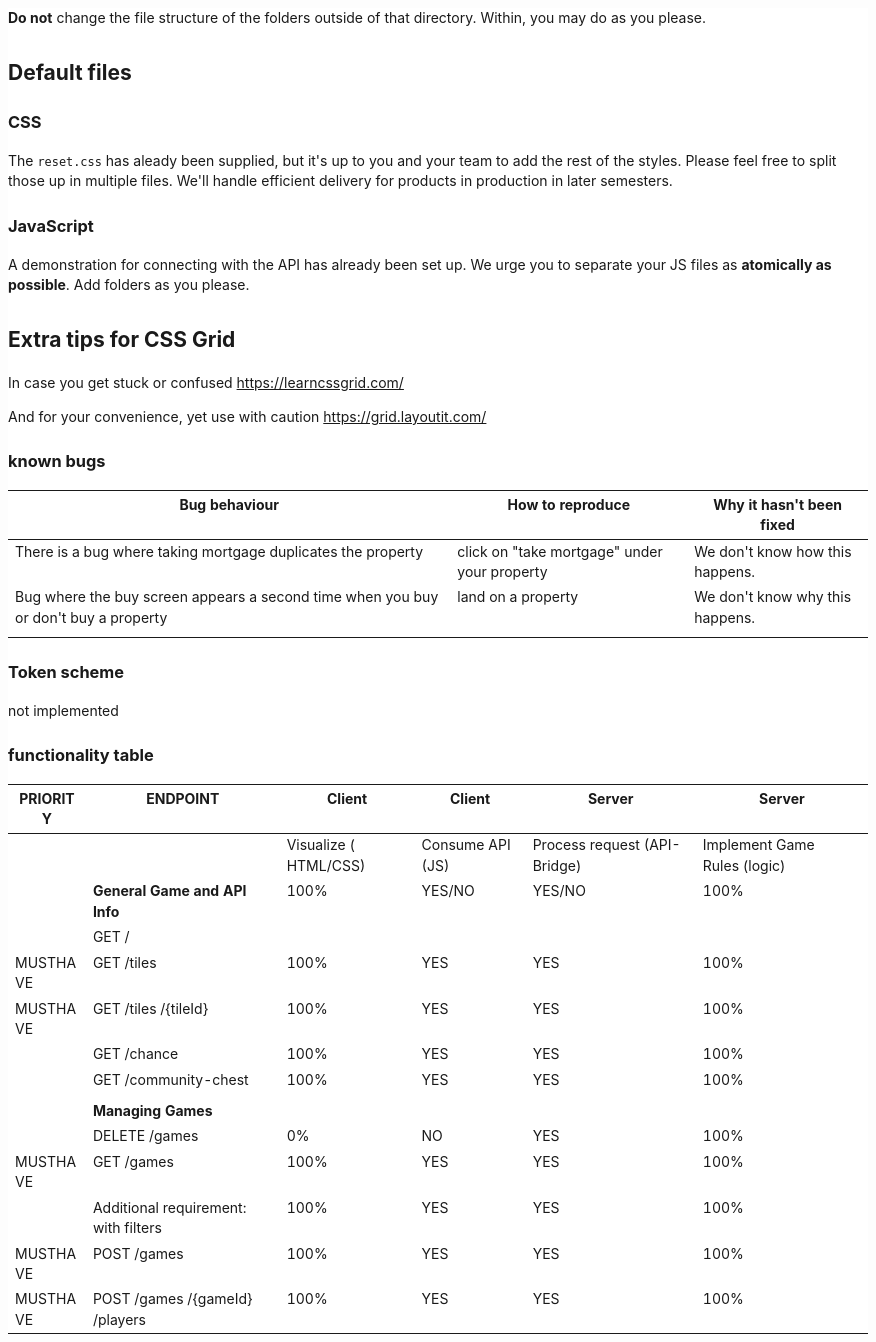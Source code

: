 **Do not** change the file structure of the folders outside of that directory. Within, you may do as you please.


## Default files

### CSS
The `reset.css` has aleady been supplied, but it's up to you and your team to add the rest of the styles. Please feel free to split those up in multiple files. We'll handle efficient delivery for products in production in later semesters.

### JavaScript
A demonstration for connecting with the API has already been set up. We urge you to separate your JS files as **atomically as possible**. Add folders as you please.

## Extra tips for CSS Grid
In case you get stuck or confused
https://learncssgrid.com/

And for your convenience, yet use with caution
https://grid.layoutit.com/ 

### known bugs
| Bug behaviour  | How to reproduce  | Why it hasn't been fixed    |
|---|---|---|
| There is a bug where taking mortgage duplicates the property  | click on "take mortgage" under your property  | We don't know how this happens.  |
| Bug where the buy screen appears a second time when you buy or don't buy a property  | land on a property  | We don't know why this happens.  |
|   |   |   |

### Token scheme 
not implemented

### functionality table
|PRIORITY  |ENDPOINT                                                                                                  |Client                | Client           |Server                       | Server                       |
|--------|--------------------------------------------------------------------------------------------------------|----------------------|-----------------|-----------------------------|-----------------------------|
|        |                                                                                                        |Visualize ( HTML/CSS)|Consume API (JS)|Process request (API-Bridge)|Implement Game Rules (logic)|
|        |**General Game and API Info**                                                                               |100%                  |YES/NO           |YES/NO                       |100%                         |
|        |GET /   |                     |               |                             |                             |
|MUSTHAVE|GET /tiles           |          100%            |          YES       |           YES |                       100%      |
|MUSTHAVE|GET /tiles /{tileId}                                                                                    |                100%          |         YES        |                YES               |            100%        |
|        |GET /chance                                                                                             |                 100%     |        YES         |           YES                  |                100%             |
|        |GET /community-chest                                                                                    |              100%        |          YES       |             YES                |                   100%          |
|        |                                                                                                        |                      |                 |                             |                             |
|        |**Managing Games**                                                                                          |                      |                 |                             |                             |
|        |DELETE /games                                         |      0%                |                NO |              YES               |                    100%         |
|MUSTHAVE|GET /games                                                                                              |                100%      |         YES        |              YES              |              100%           |
|        |Additional requirement: with filters                                                                    |               100%       |         YES        |             YES                |                100%             |
|MUSTHAVE|POST /games                                                                                             |          100%            |         YES        |               YES              |                100%             |
|MUSTHAVE|POST /games /{gameId} /players                                                                          |            100%          |          YES       |                YES             |                100%             |